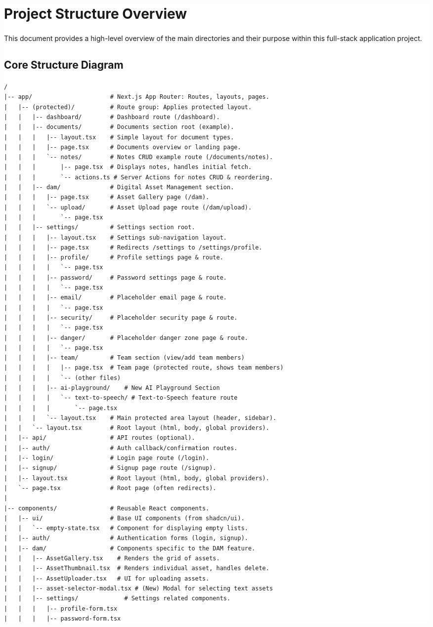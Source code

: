 # Project Structure Overview

This document provides a high-level overview of the main directories and their purpose within this full-stack application project.

## Core Structure Diagram

```
/
|-- app/                      # Next.js App Router: Routes, layouts, pages.
|   |-- (protected)/          # Route group: Applies protected layout.
|   |   |-- dashboard/        # Dashboard route (/dashboard).
|   |   |-- documents/        # Documents section root (example).
|   |   |   |-- layout.tsx    # Simple layout for document types.
|   |   |   |-- page.tsx      # Documents overview or landing page.
|   |   |   `-- notes/        # Notes CRUD example route (/documents/notes).
|   |   |       |-- page.tsx  # Displays notes, handles initial fetch.
|   |   |       `-- actions.ts # Server Actions for notes CRUD & reordering.
|   |   |-- dam/              # Digital Asset Management section.
|   |   |   |-- page.tsx      # Asset Gallery page (/dam).
|   |   |   `-- upload/       # Asset Upload page route (/dam/upload).
|   |   |       `-- page.tsx
|   |   |-- settings/         # Settings section root.
|   |   |   |-- layout.tsx    # Settings sub-navigation layout.
|   |   |   |-- page.tsx      # Redirects /settings to /settings/profile.
|   |   |   |-- profile/      # Profile settings page & route.
|   |   |   |   `-- page.tsx
|   |   |   |-- password/     # Password settings page & route.
|   |   |   |   `-- page.tsx
|   |   |   |-- email/        # Placeholder email page & route.
|   |   |   |   `-- page.tsx
|   |   |   |-- security/     # Placeholder security page & route.
|   |   |   |   `-- page.tsx
|   |   |   |-- danger/       # Placeholder danger zone page & route.
|   |   |   |   `-- page.tsx
|   |   |   |-- team/         # Team section (view/add team members)
|   |   |   |   |-- page.tsx  # Team page (protected route, shows team members)
|   |   |   |   `-- (other files)
|   |   |   |-- ai-playground/    # New AI Playground Section
|   |   |   |   `-- text-to-speech/ # Text-to-Speech feature route
|   |   |   |       `-- page.tsx
|   |   |   `-- layout.tsx    # Main protected area layout (header, sidebar).
|   |   `-- layout.tsx        # Root layout (html, body, global providers).
|   |-- api/                  # API routes (optional).
|   |-- auth/                 # Auth callback/confirmation routes.
|   |-- login/                # Login page route (/login).
|   |-- signup/               # Signup page route (/signup).
|   |-- layout.tsx            # Root layout (html, body, global providers).
|   `-- page.tsx              # Root page (often redirects).
|
|-- components/               # Reusable React components.
|   |-- ui/                   # Base UI components (from shadcn/ui).
|   |   `-- empty-state.tsx   # Component for displaying empty lists.
|   |-- auth/                 # Authentication forms (login, signup).
|   |-- dam/                  # Components specific to the DAM feature.
|   |   |-- AssetGallery.tsx    # Renders the grid of assets.
|   |   |-- AssetThumbnail.tsx  # Renders individual asset, handles delete.
|   |   |-- AssetUploader.tsx   # UI for uploading assets.
|   |   |-- asset-selector-modal.tsx # (New) Modal for selecting text assets
|   |   |-- settings/             # Settings related components.
|   |   |   |-- profile-form.tsx
|   |   |   |-- password-form.tsx
```